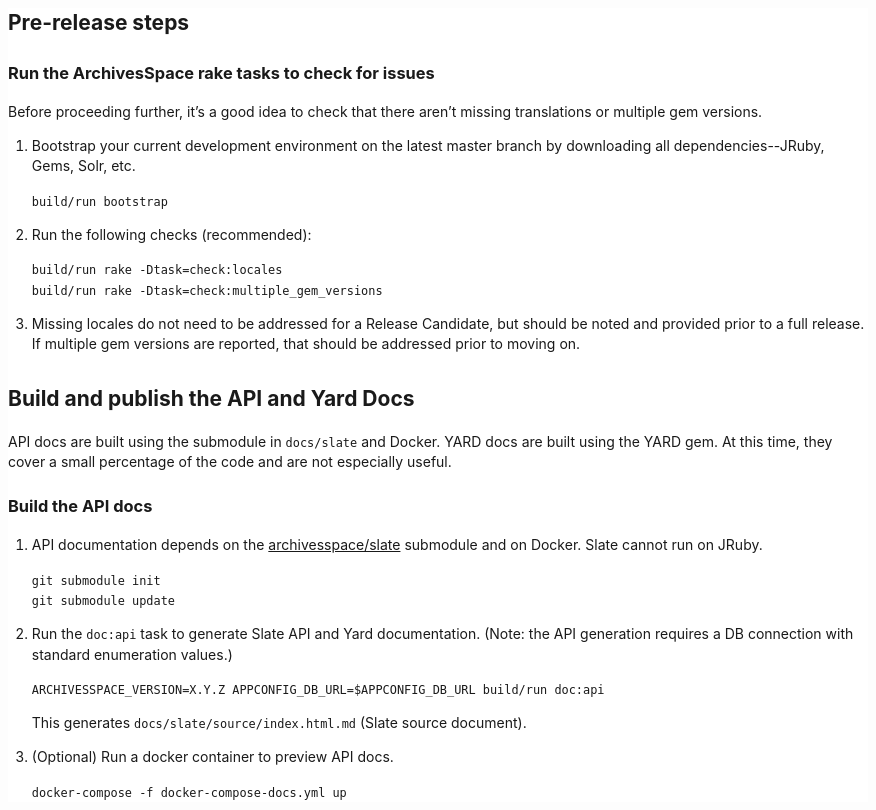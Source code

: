 ## Pre-release steps

### Run the ArchivesSpace rake tasks to check for issues

Before proceeding further, it’s a good idea to check that there aren’t missing
translations or multiple gem versions.

1.  Bootstrap your current development environment on the latest master branch
    by downloading all dependencies--JRuby, Gems, Solr, etc.

    ```shell
    build/run bootstrap
    ```

2.  Run the following checks (recommended):

    ```shell
    build/run rake -Dtask=check:locales
    build/run rake -Dtask=check:multiple_gem_versions
    ```

3.  Missing locales do not need to be addressed for a Release Candidate, but
    should be noted and provided prior to a full release. If multiple gem
    versions are reported, that should be addressed prior to moving on.

## Build and publish the API and Yard Docs

API docs are built using the submodule in `docs/slate` and Docker.
YARD docs are built using the YARD gem. At this time, they cover a small
percentage of the code and are not especially useful.

### Build the API docs

1.  API documentation depends on the [archivesspace/slate](https://github.com/archivesspace/slate) submodule
    and on Docker. Slate cannot run on JRuby.

    ```shell
    git submodule init
    git submodule update
    ```

2.  Run the `doc:api` task to generate Slate API and Yard documentation. (Note: the
    API generation requires a DB connection with standard enumeration values.)

    ```shell
    ARCHIVESSPACE_VERSION=X.Y.Z APPCONFIG_DB_URL=$APPCONFIG_DB_URL build/run doc:api
    ```

    This generates `docs/slate/source/index.html.md` (Slate source document).

3.  (Optional) Run a docker container to preview API docs.

    ```shell
    docker-compose -f docker-compose-docs.yml up
    ```
